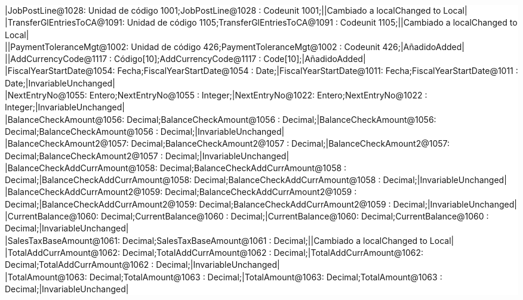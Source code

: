 |<span data-ttu-id="76d4f-206">JobPostLine@1028: Unidad de código 1001;</span><span class="sxs-lookup"><span data-stu-id="76d4f-206">JobPostLine@1028 : Codeunit 1001;</span></span>||<span data-ttu-id="76d4f-207">Cambiado a local</span><span class="sxs-lookup"><span data-stu-id="76d4f-207">Changed to Local</span></span>|  
|<span data-ttu-id="76d4f-208">TransferGlEntriesToCA@1091: Unidad de código 1105;</span><span class="sxs-lookup"><span data-stu-id="76d4f-208">TransferGlEntriesToCA@1091 : Codeunit 1105;</span></span>||<span data-ttu-id="76d4f-209">Cambiado a local</span><span class="sxs-lookup"><span data-stu-id="76d4f-209">Changed to Local</span></span>|  
||<span data-ttu-id="76d4f-210">PaymentToleranceMgt@1002: Unidad de código 426;</span><span class="sxs-lookup"><span data-stu-id="76d4f-210">PaymentToleranceMgt@1002 : Codeunit 426;</span></span>|<span data-ttu-id="76d4f-211">Añadido</span><span class="sxs-lookup"><span data-stu-id="76d4f-211">Added</span></span>|  
||<span data-ttu-id="76d4f-212">AddCurrencyCode@1117 : Código[10];</span><span class="sxs-lookup"><span data-stu-id="76d4f-212">AddCurrencyCode@1117 : Code[10];</span></span>|<span data-ttu-id="76d4f-213">Añadido</span><span class="sxs-lookup"><span data-stu-id="76d4f-213">Added</span></span>|  
|<span data-ttu-id="76d4f-214">FiscalYearStartDate@1054: Fecha;</span><span class="sxs-lookup"><span data-stu-id="76d4f-214">FiscalYearStartDate@1054 : Date;</span></span>|<span data-ttu-id="76d4f-215">FiscalYearStartDate@1011: Fecha;</span><span class="sxs-lookup"><span data-stu-id="76d4f-215">FiscalYearStartDate@1011 : Date;</span></span>|<span data-ttu-id="76d4f-216">Invariable</span><span class="sxs-lookup"><span data-stu-id="76d4f-216">Unchanged</span></span>|  
|<span data-ttu-id="76d4f-217">NextEntryNo@1055: Entero;</span><span class="sxs-lookup"><span data-stu-id="76d4f-217">NextEntryNo@1055 : Integer;</span></span>|<span data-ttu-id="76d4f-218">NextEntryNo@1022: Entero;</span><span class="sxs-lookup"><span data-stu-id="76d4f-218">NextEntryNo@1022 : Integer;</span></span>|<span data-ttu-id="76d4f-219">Invariable</span><span class="sxs-lookup"><span data-stu-id="76d4f-219">Unchanged</span></span>|  
|<span data-ttu-id="76d4f-220">BalanceCheckAmount@1056: Decimal;</span><span class="sxs-lookup"><span data-stu-id="76d4f-220">BalanceCheckAmount@1056 : Decimal;</span></span>|<span data-ttu-id="76d4f-221">BalanceCheckAmount@1056: Decimal;</span><span class="sxs-lookup"><span data-stu-id="76d4f-221">BalanceCheckAmount@1056 : Decimal;</span></span>|<span data-ttu-id="76d4f-222">Invariable</span><span class="sxs-lookup"><span data-stu-id="76d4f-222">Unchanged</span></span>|  
|<span data-ttu-id="76d4f-223">BalanceCheckAmount2@1057: Decimal;</span><span class="sxs-lookup"><span data-stu-id="76d4f-223">BalanceCheckAmount2@1057 : Decimal;</span></span>|<span data-ttu-id="76d4f-224">BalanceCheckAmount2@1057: Decimal;</span><span class="sxs-lookup"><span data-stu-id="76d4f-224">BalanceCheckAmount2@1057 : Decimal;</span></span>|<span data-ttu-id="76d4f-225">Invariable</span><span class="sxs-lookup"><span data-stu-id="76d4f-225">Unchanged</span></span>|  
|<span data-ttu-id="76d4f-226">BalanceCheckAddCurrAmount@1058: Decimal;</span><span class="sxs-lookup"><span data-stu-id="76d4f-226">BalanceCheckAddCurrAmount@1058 : Decimal;</span></span>|<span data-ttu-id="76d4f-227">BalanceCheckAddCurrAmount@1058: Decimal;</span><span class="sxs-lookup"><span data-stu-id="76d4f-227">BalanceCheckAddCurrAmount@1058 : Decimal;</span></span>|<span data-ttu-id="76d4f-228">Invariable</span><span class="sxs-lookup"><span data-stu-id="76d4f-228">Unchanged</span></span>|  
|<span data-ttu-id="76d4f-229">BalanceCheckAddCurrAmount2@1059: Decimal;</span><span class="sxs-lookup"><span data-stu-id="76d4f-229">BalanceCheckAddCurrAmount2@1059 : Decimal;</span></span>|<span data-ttu-id="76d4f-230">BalanceCheckAddCurrAmount2@1059: Decimal;</span><span class="sxs-lookup"><span data-stu-id="76d4f-230">BalanceCheckAddCurrAmount2@1059 : Decimal;</span></span>|<span data-ttu-id="76d4f-231">Invariable</span><span class="sxs-lookup"><span data-stu-id="76d4f-231">Unchanged</span></span>|  
|<span data-ttu-id="76d4f-232">CurrentBalance@1060: Decimal;</span><span class="sxs-lookup"><span data-stu-id="76d4f-232">CurrentBalance@1060 : Decimal;</span></span>|<span data-ttu-id="76d4f-233">CurrentBalance@1060: Decimal;</span><span class="sxs-lookup"><span data-stu-id="76d4f-233">CurrentBalance@1060 : Decimal;</span></span>|<span data-ttu-id="76d4f-234">Invariable</span><span class="sxs-lookup"><span data-stu-id="76d4f-234">Unchanged</span></span>|  
|<span data-ttu-id="76d4f-235">SalesTaxBaseAmount@1061: Decimal;</span><span class="sxs-lookup"><span data-stu-id="76d4f-235">SalesTaxBaseAmount@1061 : Decimal;</span></span>||<span data-ttu-id="76d4f-236">Cambiado a local</span><span class="sxs-lookup"><span data-stu-id="76d4f-236">Changed to Local</span></span>|  
|<span data-ttu-id="76d4f-237">TotalAddCurrAmount@1062: Decimal;</span><span class="sxs-lookup"><span data-stu-id="76d4f-237">TotalAddCurrAmount@1062 : Decimal;</span></span>|<span data-ttu-id="76d4f-238">TotalAddCurrAmount@1062: Decimal;</span><span class="sxs-lookup"><span data-stu-id="76d4f-238">TotalAddCurrAmount@1062 : Decimal;</span></span>|<span data-ttu-id="76d4f-239">Invariable</span><span class="sxs-lookup"><span data-stu-id="76d4f-239">Unchanged</span></span>|  
|<span data-ttu-id="76d4f-240">TotalAmount@1063: Decimal;</span><span class="sxs-lookup"><span data-stu-id="76d4f-240">TotalAmount@1063 : Decimal;</span></span>|<span data-ttu-id="76d4f-241">TotalAmount@1063: Decimal;</span><span class="sxs-lookup"><span data-stu-id="76d4f-241">TotalAmount@1063 : Decimal;</span></span>|<span data-ttu-id="76d4f-242">Invariable</span><span class="sxs-lookup"><span data-stu-id="76d4f-242">Unchanged</span></span>|  